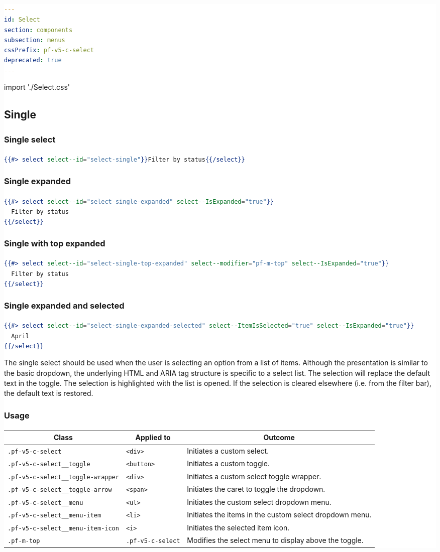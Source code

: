 ```yaml
---
id: Select
section: components
subsection: menus
cssPrefix: pf-v5-c-select
deprecated: true
---
```


import './Select.css'

## Single
### Single select
```hbs
{{#> select select--id="select-single"}}Filter by status{{/select}}
```

### Single expanded
```hbs
{{#> select select--id="select-single-expanded" select--IsExpanded="true"}}
  Filter by status
{{/select}}
```

### Single with top expanded
```hbs
{{#> select select--id="select-single-top-expanded" select--modifier="pf-m-top" select--IsExpanded="true"}}
  Filter by status
{{/select}}
```

### Single expanded and selected
```hbs
{{#> select select--id="select-single-expanded-selected" select--ItemIsSelected="true" select--IsExpanded="true"}}
  April
{{/select}}
```

The single select should be used when the user is selecting an option from a list of items. Although the presentation is similar to the basic dropdown, the underlying HTML and ARIA tag structure is specific to a select list. The selection will replace the default text in the toggle. The selection is highlighted with the list is opened. If the selection is cleared elsewhere (i.e. from the filter bar), the default text is restored.

### Usage
| Class | Applied to | Outcome |
| -- | -- | -- |
| `.pf-v5-c-select` | `<div>` |  Initiates a custom select. |
| `.pf-v5-c-select__toggle` | `<button>` |  Initiates a custom toggle. |
| `.pf-v5-c-select__toggle-wrapper` | `<div>` |  Initiates a custom select toggle wrapper. |
| `.pf-v5-c-select__toggle-arrow` | `<span>` |  Initiates the caret to toggle the dropdown. |
| `.pf-v5-c-select__menu` | `<ul>` |  Initiates the custom select dropdown menu. |
| `.pf-v5-c-select__menu-item` | `<li>` |  Initiates the items in the custom select dropdown menu. |
| `.pf-v5-c-select__menu-item-icon` | `<i>` |  Initiates the selected item icon. |
| `.pf-m-top` | `.pf-v5-c-select` |  Modifies the select menu to display above the toggle. |